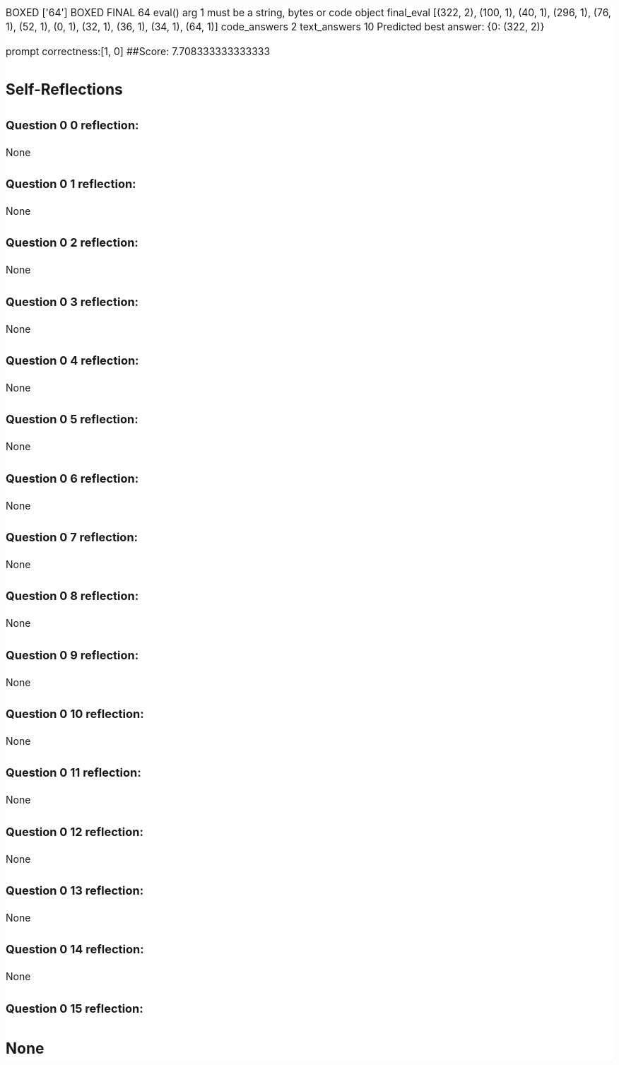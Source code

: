BOXED ['64']
BOXED FINAL 64
eval() arg 1 must be a string, bytes or code object final_eval
[(322, 2), (100, 1), (40, 1), (296, 1), (76, 1), (52, 1), (0, 1), (32, 1), (36, 1), (34, 1), (64, 1)]
code_answers 2 text_answers 10
Predicted best answer: {0: (322, 2)}

prompt correctness:[1, 0]
##Score: 7.708333333333333

## Self-Reflections

### Question 0 0 reflection:
None
### Question 0 1 reflection:
None
### Question 0 2 reflection:
None
### Question 0 3 reflection:
None
### Question 0 4 reflection:
None
### Question 0 5 reflection:
None
### Question 0 6 reflection:
None
### Question 0 7 reflection:
None
### Question 0 8 reflection:
None
### Question 0 9 reflection:
None
### Question 0 10 reflection:
None
### Question 0 11 reflection:
None
### Question 0 12 reflection:
None
### Question 0 13 reflection:
None
### Question 0 14 reflection:
None
### Question 0 15 reflection:
None
---

